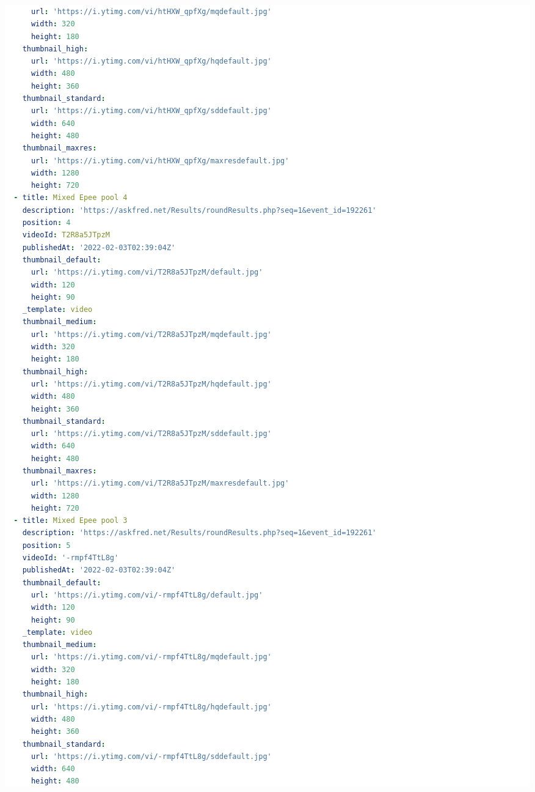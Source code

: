```yaml
      url: 'https://i.ytimg.com/vi/htHXW_qpfXg/mqdefault.jpg'
      width: 320
      height: 180
    thumbnail_high:
      url: 'https://i.ytimg.com/vi/htHXW_qpfXg/hqdefault.jpg'
      width: 480
      height: 360
    thumbnail_standard:
      url: 'https://i.ytimg.com/vi/htHXW_qpfXg/sddefault.jpg'
      width: 640
      height: 480
    thumbnail_maxres:
      url: 'https://i.ytimg.com/vi/htHXW_qpfXg/maxresdefault.jpg'
      width: 1280
      height: 720
  - title: Mixed Epee pool 4
    description: 'https://askfred.net/Results/roundResults.php?seq=1&event_id=192261'
    position: 4
    videoId: T2R8a5JTpzM
    publishedAt: '2022-02-03T02:39:04Z'
    thumbnail_default:
      url: 'https://i.ytimg.com/vi/T2R8a5JTpzM/default.jpg'
      width: 120
      height: 90
    _template: video
    thumbnail_medium:
      url: 'https://i.ytimg.com/vi/T2R8a5JTpzM/mqdefault.jpg'
      width: 320
      height: 180
    thumbnail_high:
      url: 'https://i.ytimg.com/vi/T2R8a5JTpzM/hqdefault.jpg'
      width: 480
      height: 360
    thumbnail_standard:
      url: 'https://i.ytimg.com/vi/T2R8a5JTpzM/sddefault.jpg'
      width: 640
      height: 480
    thumbnail_maxres:
      url: 'https://i.ytimg.com/vi/T2R8a5JTpzM/maxresdefault.jpg'
      width: 1280
      height: 720
  - title: Mixed Epee pool 3
    description: 'https://askfred.net/Results/roundResults.php?seq=1&event_id=192261'
    position: 5
    videoId: '-rmpf4TtL8g'
    publishedAt: '2022-02-03T02:39:04Z'
    thumbnail_default:
      url: 'https://i.ytimg.com/vi/-rmpf4TtL8g/default.jpg'
      width: 120
      height: 90
    _template: video
    thumbnail_medium:
      url: 'https://i.ytimg.com/vi/-rmpf4TtL8g/mqdefault.jpg'
      width: 320
      height: 180
    thumbnail_high:
      url: 'https://i.ytimg.com/vi/-rmpf4TtL8g/hqdefault.jpg'
      width: 480
      height: 360
    thumbnail_standard:
      url: 'https://i.ytimg.com/vi/-rmpf4TtL8g/sddefault.jpg'
      width: 640
      height: 480
```